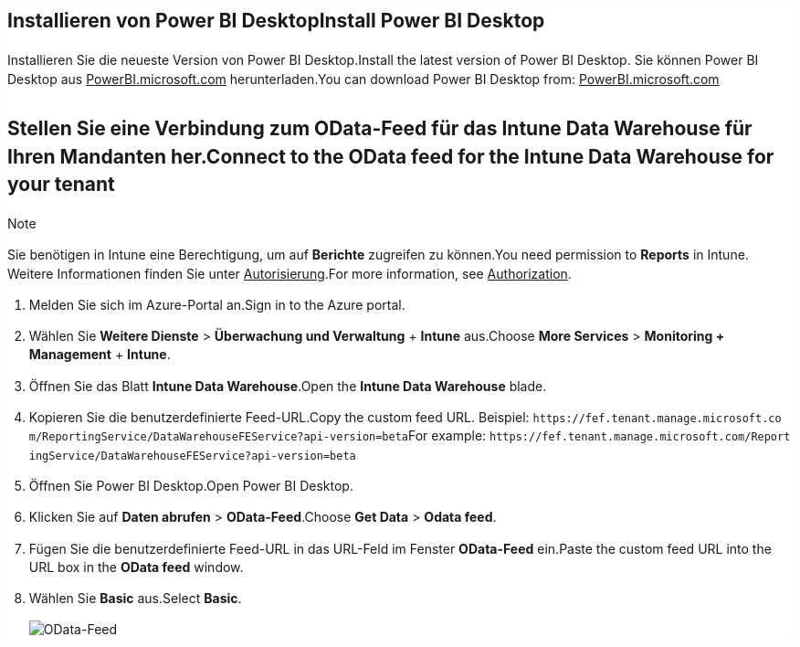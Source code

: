 ## <a name="install-power-bi-desktop"></a><span data-ttu-id="bc38a-129">Installieren von Power BI Desktop</span><span class="sxs-lookup"><span data-stu-id="bc38a-129">Install Power BI Desktop</span></span>

<span data-ttu-id="bc38a-130">Installieren Sie die neueste Version von Power BI Desktop.</span><span class="sxs-lookup"><span data-stu-id="bc38a-130">Install the latest version of Power BI Desktop.</span></span> <span data-ttu-id="bc38a-131">Sie können Power BI Desktop aus [PowerBI.microsoft.com](https://powerbi.microsoft.com/desktop) herunterladen.</span><span class="sxs-lookup"><span data-stu-id="bc38a-131">You can download Power BI Desktop from: [PowerBI.microsoft.com](https://powerbi.microsoft.com/desktop)</span></span>

## <a name="connect-to-the-odata-feed-for-the-intune-data-warehouse-for-your-tenant"></a><span data-ttu-id="bc38a-132">Stellen Sie eine Verbindung zum OData-Feed für das Intune Data Warehouse für Ihren Mandanten her.</span><span class="sxs-lookup"><span data-stu-id="bc38a-132">Connect to the OData feed for the Intune Data Warehouse for your tenant</span></span>

> [!Note]  
> <span data-ttu-id="bc38a-133">Sie benötigen in Intune eine Berechtigung, um auf **Berichte** zugreifen zu können.</span><span class="sxs-lookup"><span data-stu-id="bc38a-133">You need permission to **Reports** in Intune.</span></span> <span data-ttu-id="bc38a-134">Weitere Informationen finden Sie unter [Autorisierung](reports-api-url.md).</span><span class="sxs-lookup"><span data-stu-id="bc38a-134">For more information, see [Authorization](reports-api-url.md).</span></span>

1. <span data-ttu-id="bc38a-135">Melden Sie sich im Azure-Portal an.</span><span class="sxs-lookup"><span data-stu-id="bc38a-135">Sign in to the Azure portal.</span></span>
2. <span data-ttu-id="bc38a-136">Wählen Sie **Weitere Dienste** > **Überwachung und Verwaltung** + **Intune** aus.</span><span class="sxs-lookup"><span data-stu-id="bc38a-136">Choose **More Services** > **Monitoring + Management** + **Intune**.</span></span>
3. <span data-ttu-id="bc38a-137">Öffnen Sie das Blatt **Intune Data Warehouse**.</span><span class="sxs-lookup"><span data-stu-id="bc38a-137">Open the **Intune Data Warehouse** blade.</span></span>
4. <span data-ttu-id="bc38a-138">Kopieren Sie die benutzerdefinierte Feed-URL.</span><span class="sxs-lookup"><span data-stu-id="bc38a-138">Copy the custom feed URL.</span></span> <span data-ttu-id="bc38a-139">Beispiel: `https://fef.tenant.manage.microsoft.com/ReportingService/DataWarehouseFEService?api-version=beta`</span><span class="sxs-lookup"><span data-stu-id="bc38a-139">For example: `https://fef.tenant.manage.microsoft.com/ReportingService/DataWarehouseFEService?api-version=beta`</span></span>
5. <span data-ttu-id="bc38a-140">Öffnen Sie Power BI Desktop.</span><span class="sxs-lookup"><span data-stu-id="bc38a-140">Open Power BI Desktop.</span></span>
6. <span data-ttu-id="bc38a-141">Klicken Sie auf **Daten abrufen** > **OData-Feed**.</span><span class="sxs-lookup"><span data-stu-id="bc38a-141">Choose **Get Data** > **Odata feed**.</span></span>
7. <span data-ttu-id="bc38a-142">Fügen Sie die benutzerdefinierte Feed-URL in das URL-Feld im Fenster **OData-Feed** ein.</span><span class="sxs-lookup"><span data-stu-id="bc38a-142">Paste the custom feed URL into the URL box in the **OData feed** window.</span></span>
8. <span data-ttu-id="bc38a-143">Wählen Sie **Basic** aus.</span><span class="sxs-lookup"><span data-stu-id="bc38a-143">Select **Basic**.</span></span>

    ![OData-Feed](media/reports-create-01-odatafeed.png)
